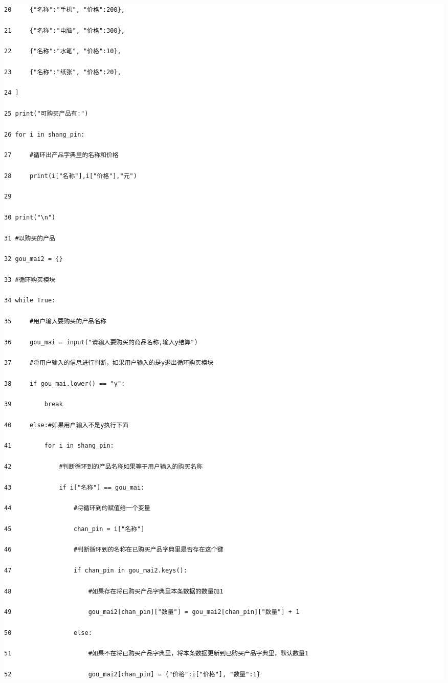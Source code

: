     20     {"名称":"手机", "价格":200},

    21     {"名称":"电脑", "价格":300},

    22     {"名称":"水笔", "价格":10},

    23     {"名称":"纸张", "价格":20},

    24 ]

    25 print("可购买产品有:")

    26 for i in shang_pin:

    27     #循环出产品字典里的名称和价格

    28     print(i["名称"],i["价格"],"元")

    29 

    30 print("\n")

    31 #以购买的产品

    32 gou_mai2 = {}

    33 #循环购买模块

    34 while True:

    35     #用户输入要购买的产品名称

    36     gou_mai = input("请输入要购买的商品名称,输入y结算")

    37     #将用户输入的信息进行判断，如果用户输入的是y退出循环购买模块

    38     if gou_mai.lower() == "y":

    39         break

    40     else:#如果用户输入不是y执行下面

    41         for i in shang_pin:

    42             #判断循环到的产品名称如果等于用户输入的购买名称

    43             if i["名称"] == gou_mai:

    44                 #将循环到的赋值给一个变量

    45                 chan_pin = i["名称"]

    46                 #判断循环到的名称在已购买产品字典里是否存在这个键

    47                 if chan_pin in gou_mai2.keys():

    48                     #如果存在将已购买产品字典里本条数据的数量加1

    49                     gou_mai2[chan_pin]["数量"] = gou_mai2[chan_pin]["数量"] + 1

    50                 else:

    51                     #如果不在将已购买产品字典里，将本条数据更新到已购买产品字典里，默认数量1

    52                     gou_mai2[chan_pin] = {"价格":i["价格"], "数量":1}
